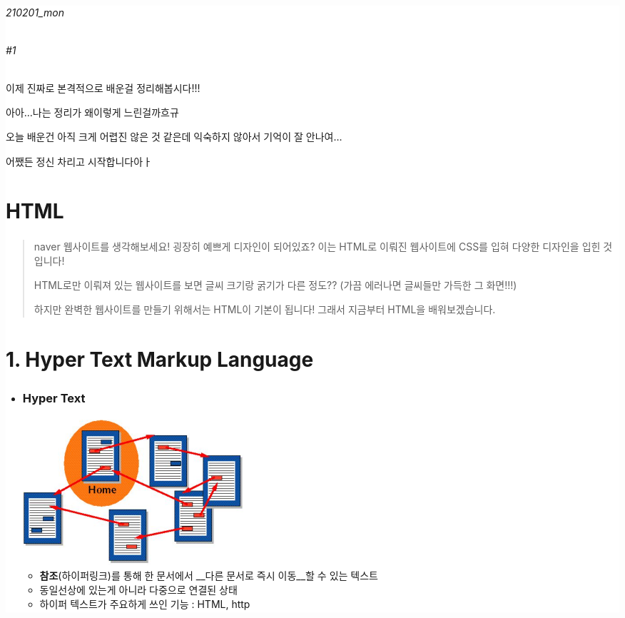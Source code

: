 ###### 210201_mon

###### #1



이제 진짜로 본격적으로 배운걸 정리해봅시다!!!

아아...나는 정리가 왜이렇게 느린걸까흐규

오늘 배운건 아직 크게 어렵진 않은 것 같은데 익숙하지 않아서 기억이 잘 안나여...

어쨌든 정신 차리고 시작합니다아ㅏ



# HTML

> naver 웹사이트를 생각해보세요! 굉장히 예쁘게 디자인이 되어있죠? 이는 HTML로 이뤄진 웹사이트에 CSS를 입혀 다양한 디자인을 입힌 것입니다! 
>
> HTML로만 이뤄져 있는 웹사이트를 보면 글씨 크기랑 굵기가 다른 정도?? (가끔 에러나면 글씨들만 가득한 그 화면!!!)
>
> 하지만 완벽한 웹사이트를 만들기 위해서는 HTML이 기본이 됩니다! 그래서 지금부터 HTML을 배워보겠습니다.

# 1. Hyper Text Markup Language

- ### Hyper Text

  <img src="210201_HTML.assets/image-20210201220822675.png" alt="image-20210201220822675" style="zoom:50%;" />

  - __참조__(하이퍼링크)를 통해 한 문서에서 __다른 문서로 즉시 이동__할 수 있는 텍스트
  - 동일선상에 있는게 아니라 다중으로 연결된 상태
  - 하이퍼 텍스트가 주요하게 쓰인 기능 : HTML, http
